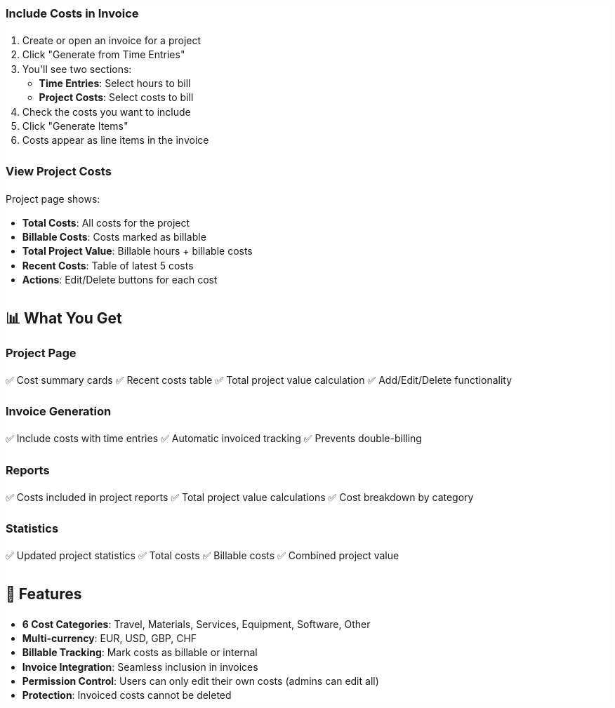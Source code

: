 ### Include Costs in Invoice
1. Create or open an invoice for a project
2. Click "Generate from Time Entries"
3. You'll see two sections:
   - **Time Entries**: Select hours to bill
   - **Project Costs**: Select costs to bill
4. Check the costs you want to include
5. Click "Generate Items"
6. Costs appear as line items in the invoice

### View Project Costs
Project page shows:
- **Total Costs**: All costs for the project
- **Billable Costs**: Costs marked as billable
- **Total Project Value**: Billable hours + billable costs
- **Recent Costs**: Table of latest 5 costs
- **Actions**: Edit/Delete buttons for each cost

## 📊 What You Get

### Project Page
✅ Cost summary cards
✅ Recent costs table
✅ Total project value calculation
✅ Add/Edit/Delete functionality

### Invoice Generation
✅ Include costs with time entries
✅ Automatic invoiced tracking
✅ Prevents double-billing

### Reports
✅ Costs included in project reports
✅ Total project value calculations
✅ Cost breakdown by category

### Statistics
✅ Updated project statistics
✅ Total costs
✅ Billable costs
✅ Combined project value

## 🎨 Features

- **6 Cost Categories**: Travel, Materials, Services, Equipment, Software, Other
- **Multi-currency**: EUR, USD, GBP, CHF
- **Billable Tracking**: Mark costs as billable or internal
- **Invoice Integration**: Seamless inclusion in invoices
- **Permission Control**: Users can only edit their own costs (admins can edit all)
- **Protection**: Invoiced costs cannot be deleted
